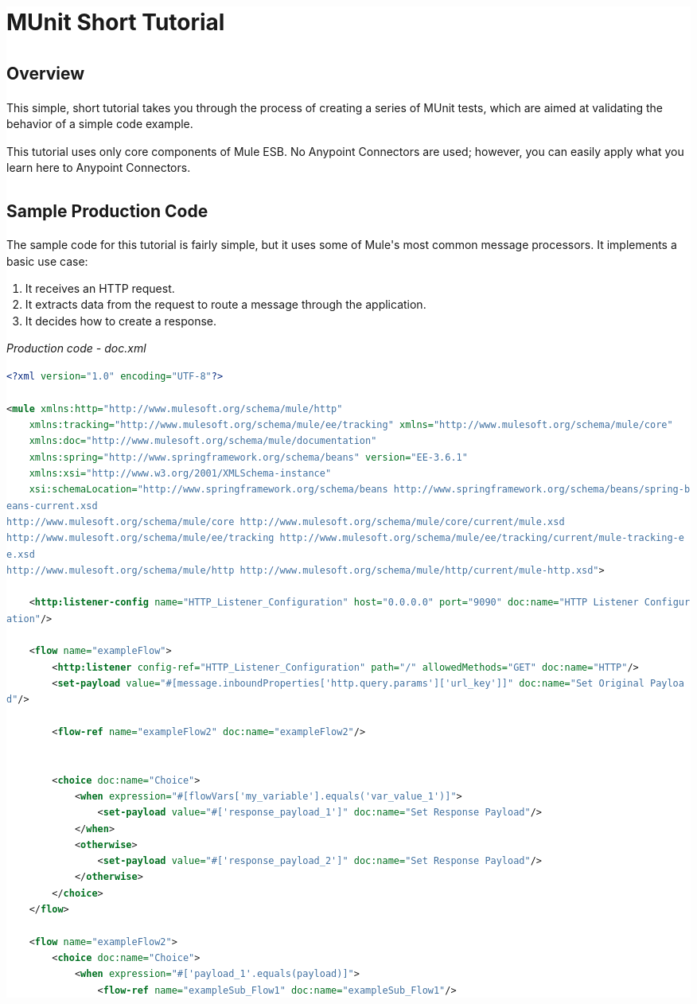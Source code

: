 # MUnit Short Tutorial

## Overview

This simple, short tutorial takes you through the process of creating a series of MUnit tests, which are aimed at validating the behavior of a simple code example.

This tutorial uses only core components of Mule ESB. No Anypoint Connectors are used; however, you can easily apply what you learn here to Anypoint Connectors.

## Sample Production Code

The sample code for this tutorial is fairly simple, but it uses some of Mule's most common message processors. It implements a basic use case:

1. It receives an HTTP request.
1. It extracts data from the request to route a message through the application.
1. It decides how to create a response.

*Production code - doc.xml*

``` xml
<?xml version="1.0" encoding="UTF-8"?>

<mule xmlns:http="http://www.mulesoft.org/schema/mule/http"
	xmlns:tracking="http://www.mulesoft.org/schema/mule/ee/tracking" xmlns="http://www.mulesoft.org/schema/mule/core"
	xmlns:doc="http://www.mulesoft.org/schema/mule/documentation"
	xmlns:spring="http://www.springframework.org/schema/beans" version="EE-3.6.1"
	xmlns:xsi="http://www.w3.org/2001/XMLSchema-instance"
	xsi:schemaLocation="http://www.springframework.org/schema/beans http://www.springframework.org/schema/beans/spring-beans-current.xsd
http://www.mulesoft.org/schema/mule/core http://www.mulesoft.org/schema/mule/core/current/mule.xsd
http://www.mulesoft.org/schema/mule/ee/tracking http://www.mulesoft.org/schema/mule/ee/tracking/current/mule-tracking-ee.xsd
http://www.mulesoft.org/schema/mule/http http://www.mulesoft.org/schema/mule/http/current/mule-http.xsd">

    <http:listener-config name="HTTP_Listener_Configuration" host="0.0.0.0" port="9090" doc:name="HTTP Listener Configuration"/>

    <flow name="exampleFlow">
        <http:listener config-ref="HTTP_Listener_Configuration" path="/" allowedMethods="GET" doc:name="HTTP"/>
        <set-payload value="#[message.inboundProperties['http.query.params']['url_key']]" doc:name="Set Original Payload"/>

        <flow-ref name="exampleFlow2" doc:name="exampleFlow2"/>


        <choice doc:name="Choice">
            <when expression="#[flowVars['my_variable'].equals('var_value_1')]">
                <set-payload value="#['response_payload_1']" doc:name="Set Response Payload"/>
            </when>
            <otherwise>
                <set-payload value="#['response_payload_2']" doc:name="Set Response Payload"/>
            </otherwise>
        </choice>
    </flow>

    <flow name="exampleFlow2">
        <choice doc:name="Choice">
            <when expression="#['payload_1'.equals(payload)]">
                <flow-ref name="exampleSub_Flow1" doc:name="exampleSub_Flow1"/>
```